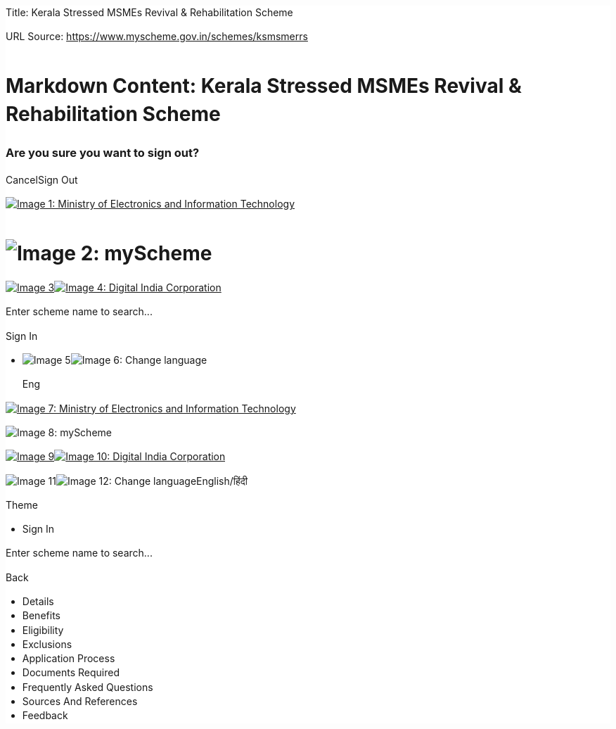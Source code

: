 Title: Kerala Stressed MSMEs Revival & Rehabilitation Scheme

URL Source: https://www.myscheme.gov.in/schemes/ksmsmerrs

Markdown Content:
Kerala Stressed MSMEs Revival & Rehabilitation Scheme
===============
   

### Are you sure you want to sign out?

CancelSign Out

[![Image 1: Ministry of Electronics and Information Technology](https://cdn.myscheme.in/images/logos/emblem-black.svg)](https://www.myscheme.gov.in/)

![Image 2: myScheme](https://cdn.myscheme.in/images/logos/myscheme-logo-black.svg)
==================================================================================

[![Image 3](blob:https://www.myscheme.gov.in/7029bfa5283c1934d72d4efe1c626373)![Image 4: Digital India Corporation](https://cdn.myscheme.in/images/logos/digital-india-black.svg)](https://www.digitalindia.gov.in/)

Enter scheme name to search...

Sign In

*   ![Image 5](blob:https://www.myscheme.gov.in/39e3356370f513e3664ceae4ebfc3a5a)![Image 6: Change language](https://cdn.myscheme.in/images/icons/language.svg)
    
    Eng
    

[![Image 7: Ministry of Electronics and Information Technology](https://cdn.myscheme.in/images/logos/emblem-black.svg)](https://www.myscheme.gov.in/)

![Image 8: myScheme](https://cdn.myscheme.in/images/logos/myscheme-logo-black.svg)

[![Image 9](blob:https://www.myscheme.gov.in/04e0786ebe0ffe2b3244c2451b75b80f)![Image 10: Digital India Corporation](https://cdn.myscheme.in/images/logos/digital-india-black.svg)](https://www.digitalindia.gov.in/)

![Image 11](blob:https://www.myscheme.gov.in/39e3356370f513e3664ceae4ebfc3a5a)![Image 12: Change language](https://cdn.myscheme.in/images/icons/language.svg)English/हिंदी

Theme

*   Sign In

Enter scheme name to search...

Back

*   Details
*   Benefits
*   Eligibility
*   Exclusions
*   Application Process
*   Documents Required
*   Frequently Asked Questions
*   Sources And References
*   Feedback
